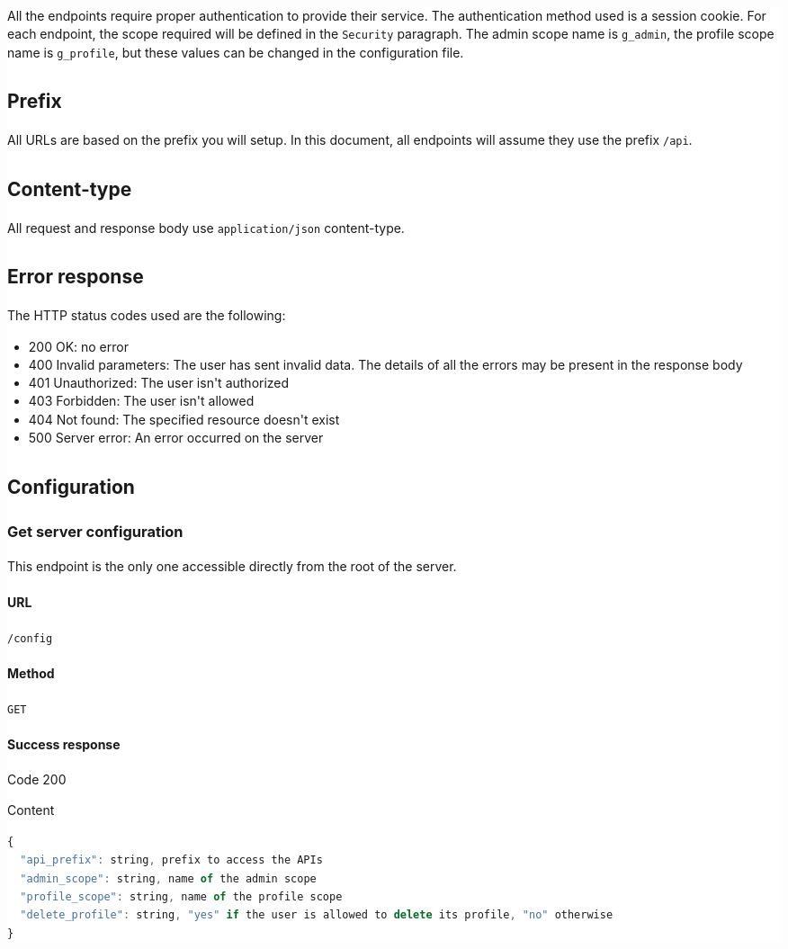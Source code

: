 All the endpoints require proper authentication to provide their service. The authentication method used is a session cookie. For each endpoint, the scope required will be defined in the `Security` paragraph. The admin scope name is `g_admin`, the profile scope name is `g_profile`, but these values can be changed in the configuration file.

## Prefix

All URLs are based on the prefix you will setup. In this document, all endpoints will assume they use the prefix `/api`.

## Content-type

All request and response body use `application/json` content-type.

## Error response

The HTTP status codes used are the following:
- 200 OK: no error
- 400 Invalid parameters: The user has sent invalid data. The details of all the errors may be present in the response body
- 401 Unauthorized: The user isn't authorized
- 403 Forbidden: The user isn't allowed
- 404 Not found: The specified resource doesn't exist
- 500 Server error: An error occurred on the server

## Configuration

### Get server configuration

This endpoint is the only one accessible directly from the root of the server.

#### URL

`/config`

#### Method

`GET`

#### Success response

Code 200

Content

```javascript
{
  "api_prefix": string, prefix to access the APIs
  "admin_scope": string, name of the admin scope
  "profile_scope": string, name of the profile scope
  "delete_profile": string, "yes" if the user is allowed to delete its profile, "no" otherwise
}
```
